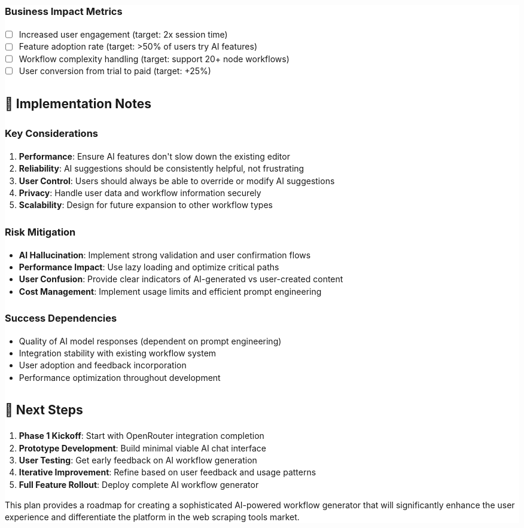 ### Business Impact Metrics
- [ ] Increased user engagement (target: 2x session time)
- [ ] Feature adoption rate (target: >50% of users try AI features)
- [ ] Workflow complexity handling (target: support 20+ node workflows)
- [ ] User conversion from trial to paid (target: +25%)

## 🔧 Implementation Notes

### Key Considerations
1. **Performance**: Ensure AI features don't slow down the existing editor
2. **Reliability**: AI suggestions should be consistently helpful, not frustrating
3. **User Control**: Users should always be able to override or modify AI suggestions
4. **Privacy**: Handle user data and workflow information securely
5. **Scalability**: Design for future expansion to other workflow types

### Risk Mitigation
- **AI Hallucination**: Implement strong validation and user confirmation flows
- **Performance Impact**: Use lazy loading and optimize critical paths
- **User Confusion**: Provide clear indicators of AI-generated vs user-created content
- **Cost Management**: Implement usage limits and efficient prompt engineering

### Success Dependencies
- Quality of AI model responses (dependent on prompt engineering)
- Integration stability with existing workflow system
- User adoption and feedback incorporation
- Performance optimization throughout development

## 📝 Next Steps

1. **Phase 1 Kickoff**: Start with OpenRouter integration completion
2. **Prototype Development**: Build minimal viable AI chat interface
3. **User Testing**: Get early feedback on AI workflow generation
4. **Iterative Improvement**: Refine based on user feedback and usage patterns
5. **Full Feature Rollout**: Deploy complete AI workflow generator

This plan provides a roadmap for creating a sophisticated AI-powered workflow generator that will significantly enhance the user experience and differentiate the platform in the web scraping tools market.
